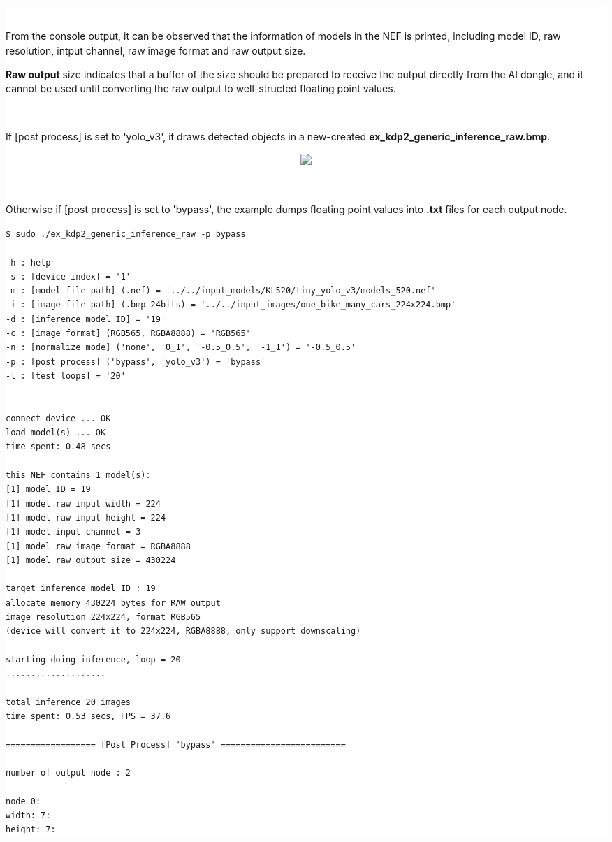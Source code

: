 &nbsp;

From the console output, it can be observed that the information of models in the NEF is printed, including model ID, raw resolution, intput channel, raw image format and raw output size.

**Raw output** size indicates that a buffer of the size should be prepared to receive the output directly from the AI dongle, and it cannot be used until converting the raw output to well-structed floating point values.

&nbsp;

If [post process] is set to 'yolo_v3', it draws detected objects in a new-created **ex_kdp2_generic_inference_raw.bmp**. 

<div align="center">
<img src="../imgs/getting_start_imgs_520_kdp2/ex_kdp2_generic_inference_raw.bmp">
</div>

&nbsp;

Otherwise if [post process] is set to 'bypass', the example dumps floating point values into **.txt** files for each output node.

```
$ sudo ./ex_kdp2_generic_inference_raw -p bypass

-h : help
-s : [device index] = '1'
-m : [model file path] (.nef) = '../../input_models/KL520/tiny_yolo_v3/models_520.nef'
-i : [image file path] (.bmp 24bits) = '../../input_images/one_bike_many_cars_224x224.bmp'
-d : [inference model ID] = '19'
-c : [image format] (RGB565, RGBA8888) = 'RGB565'
-n : [normalize mode] ('none', '0_1', '-0.5_0.5', '-1_1') = '-0.5_0.5'
-p : [post process] ('bypass', 'yolo_v3') = 'bypass'
-l : [test loops] = '20'


connect device ... OK
load model(s) ... OK
time spent: 0.48 secs

this NEF contains 1 model(s):
[1] model ID = 19
[1] model raw input width = 224
[1] model raw input height = 224
[1] model input channel = 3
[1] model raw image format = RGBA8888
[1] model raw output size = 430224

target inference model ID : 19
allocate memory 430224 bytes for RAW output
image resolution 224x224, format RGB565
(device will convert it to 224x224, RGBA8888, only support downscaling)

starting doing inference, loop = 20
....................

total inference 20 images
time spent: 0.53 secs, FPS = 37.6

================== [Post Process] 'bypass' =========================

number of output node : 2

node 0:
width: 7:
height: 7:
```